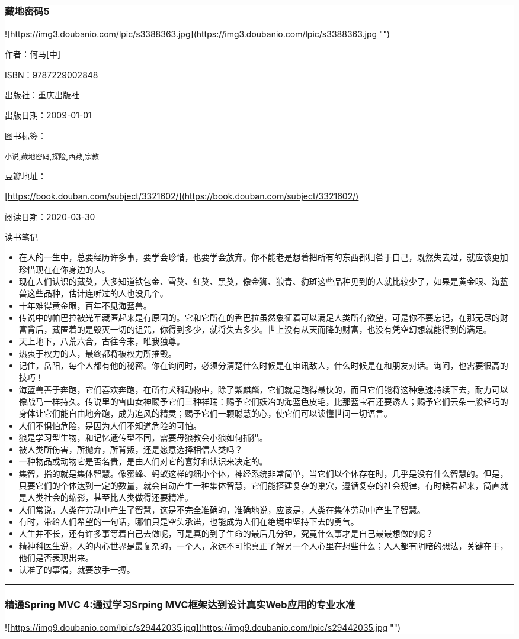 ### 藏地密码5

![https://img3.doubanio.com/lpic/s3388363.jpg](https://img3.doubanio.com/lpic/s3388363.jpg "")


作者：何马[中]


ISBN：9787229002848


出版社：重庆出版社


出版日期：2009-01-01


图书标签：

`小说`,`藏地密码`,`探险`,`西藏`,`宗教`


豆瓣地址：

[https://book.douban.com/subject/3321602/](https://book.douban.com/subject/3321602/)


阅读日期：2020-03-30


读书笔记


 - 在人的一生中，总要经历许多事，要学会珍惜，也要学会放弃。你不能老是想着把所有的东西都归咎于自己，既然失去过，就应该更加珍惜现在在你身边的人。
 - 现在人们认识的藏獒，大多知道铁包金、雪獒、红獒、黑獒，像金狮、狼青、豹斑这些品种见到的人就比较少了，如果是黄金眼、海蓝兽这些品种，估计连听过的人也没几个。
 - 十年难得黄金眼，百年不见海蓝兽。
 - 传说中的帕巴拉被光军藏匿起来是有原因的。它和它所在的香巴拉虽然象征着可以满足人类所有欲望，可是你不要忘记，在那无尽的财富背后，藏匿着的是毁灭一切的诅咒，你得到多少，就将失去多少。世上没有从天而降的财富，也没有凭空幻想就能得到的满足。
 - 天上地下，八荒六合，古往今来，唯我独尊。
 - 热衷于权力的人，最终都将被权力所摧毁。
 - 记住，岳阳，每个人都有他的秘密。你在询问时，必须分清楚什么时候是在审讯敌人，什么时候是在和朋友对话。询问，也需要很高的技巧！
 - 海蓝兽善于奔跑，它们喜欢奔跑，在所有犬科动物中，除了紫麒麟，它们就是跑得最快的，而且它们能将这种急速持续下去，耐力可以像战马一样持久。传说里的雪山女神赐予它们三种祥瑞：赐予它们妖冶的海蓝色皮毛，比那蓝宝石还要诱人；赐予它们云朵一般轻巧的身体让它们能自由地奔跑，成为追风的精灵；赐予它们一颗聪慧的心，使它们可以读懂世间一切语言。
 - 人们不惧怕危险，是因为人们不知道危险的可怕。
 - 狼是学习型生物，和记忆遗传型不同，需要母狼教会小狼如何捕猎。
 - 被人类所伤害，所抛弃，所背叛，还是愿意选择相信人类吗？
 - 一种物品或动物它是否名贵，是由人们对它的喜好和认识来决定的。
 - 集智，指的就是集体智慧。像蜜蜂、蚂蚁这样的细小个体，神经系统非常简单，当它们以个体存在时，几乎是没有什么智慧的。但是，只要它们的个体达到一定的数量，就会自动产生一种集体智慧，它们能搭建复杂的巢穴，遵循复杂的社会规律，有时候看起来，简直就是人类社会的缩影，甚至比人类做得还要精准。
 - 人们常说，人类在劳动中产生了智慧，这是不完全准确的，准确地说，应该是，人类在集体劳动中产生了智慧。
 - 有时，带给人们希望的一句话，哪怕只是空头承诺，也能成为人们在绝境中坚持下去的勇气。
 - 人生并不长，还有许多事等着自己去做呢，可是真的到了生命的最后几分钟，究竟什么事才是自己最最想做的呢？
 - 精神科医生说，人的内心世界是最复杂的，一个人，永远不可能真正了解另一个人心里在想些什么；人人都有阴暗的想法，关键在于，他们是否表现出来。
 - 认准了的事情，就要放手一搏。

---

### 精通Spring MVC 4:通过学习Srping MVC框架达到设计真实Web应用的专业水准

![https://img9.doubanio.com/lpic/s29442035.jpg](https://img9.doubanio.com/lpic/s29442035.jpg "")
